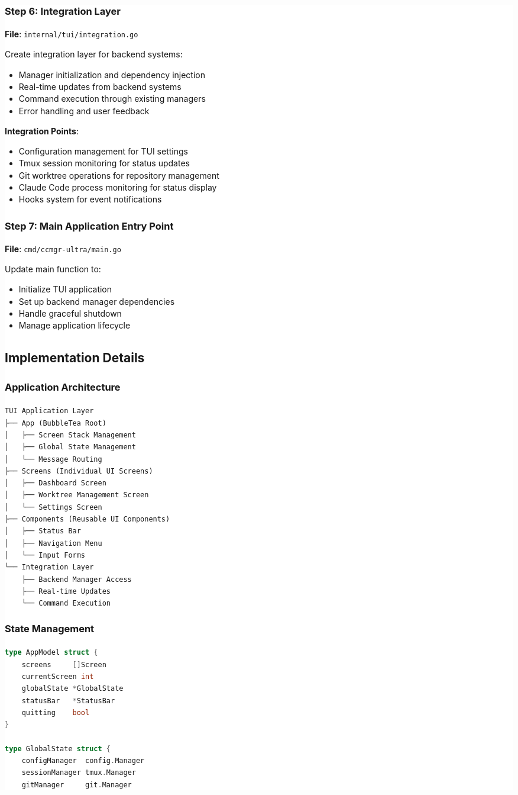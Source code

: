### Step 6: Integration Layer
**File**: `internal/tui/integration.go`

Create integration layer for backend systems:
- Manager initialization and dependency injection
- Real-time updates from backend systems
- Command execution through existing managers
- Error handling and user feedback

**Integration Points**:
- Configuration management for TUI settings
- Tmux session monitoring for status updates
- Git worktree operations for repository management
- Claude Code process monitoring for status display
- Hooks system for event notifications

### Step 7: Main Application Entry Point
**File**: `cmd/ccmgr-ultra/main.go`

Update main function to:
- Initialize TUI application
- Set up backend manager dependencies
- Handle graceful shutdown
- Manage application lifecycle

## Implementation Details

### Application Architecture

```
TUI Application Layer
├── App (BubbleTea Root)
│   ├── Screen Stack Management
│   ├── Global State Management
│   └── Message Routing
├── Screens (Individual UI Screens)
│   ├── Dashboard Screen
│   ├── Worktree Management Screen
│   └── Settings Screen
├── Components (Reusable UI Components)
│   ├── Status Bar
│   ├── Navigation Menu
│   └── Input Forms
└── Integration Layer
    ├── Backend Manager Access
    ├── Real-time Updates
    └── Command Execution
```

### State Management

```go
type AppModel struct {
    screens     []Screen
    currentScreen int
    globalState *GlobalState
    statusBar   *StatusBar
    quitting    bool
}

type GlobalState struct {
    configManager  config.Manager
    sessionManager tmux.Manager
    gitManager     git.Manager
```
